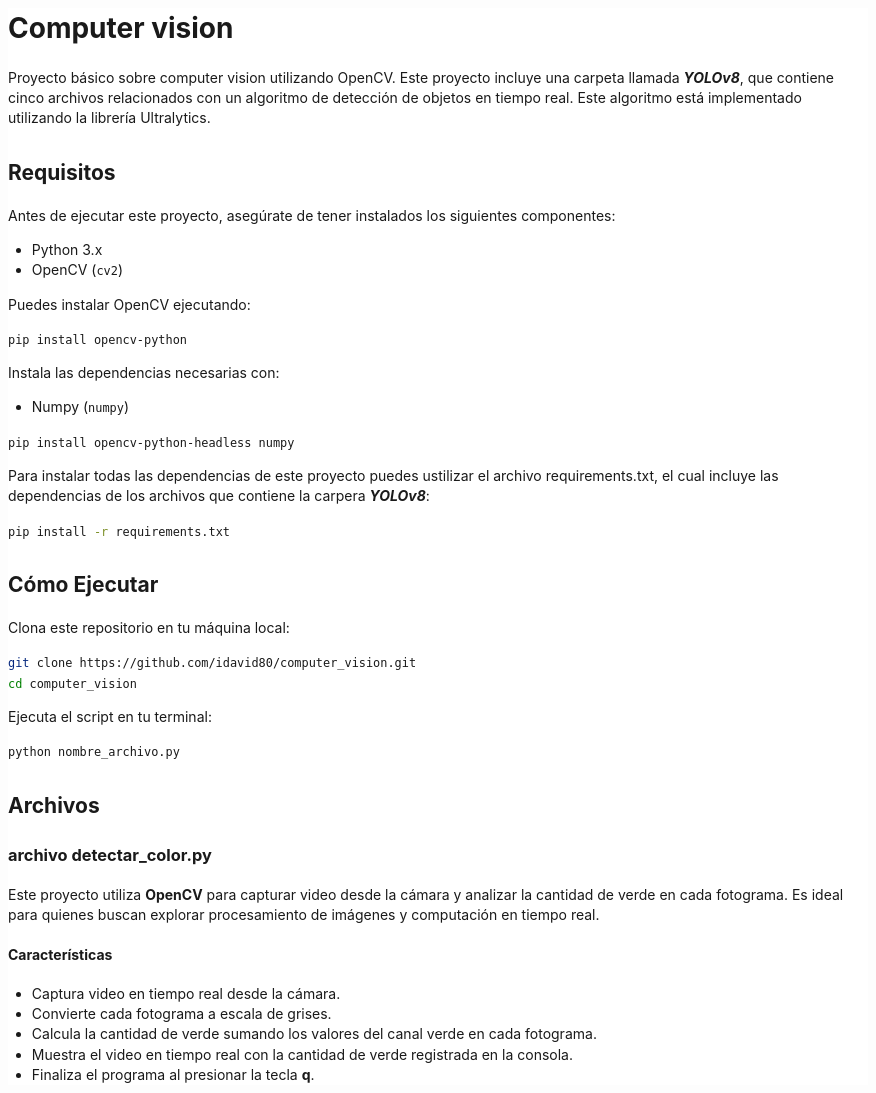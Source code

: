 # Computer vision
Proyecto básico sobre computer vision utilizando OpenCV.
Este proyecto incluye una carpeta llamada ***YOLOv8***, que contiene cinco archivos relacionados con un algoritmo de detección de objetos en tiempo real. Este algoritmo está implementado utilizando la librería Ultralytics.

## Requisitos

Antes de ejecutar este proyecto, asegúrate de tener instalados los siguientes componentes:

- Python 3.x
- OpenCV (`cv2`)

Puedes instalar OpenCV ejecutando:

```bash
pip install opencv-python
```
Instala las dependencias necesarias con:
- Numpy (`numpy`)
```bash
pip install opencv-python-headless numpy
```

Para instalar todas las dependencias de este proyecto puedes ustilizar el archivo requirements.txt, el cual incluye las dependencias de los archivos que contiene la carpera ***YOLOv8***:
```bash
pip install -r requirements.txt
```
## Cómo Ejecutar
Clona este repositorio en tu máquina local:

```bash
git clone https://github.com/idavid80/computer_vision.git
cd computer_vision
```

Ejecuta el script en tu terminal:
```bash
python nombre_archivo.py
```

## Archivos

### archivo detectar_color.py
Este proyecto utiliza **OpenCV** para capturar video desde la cámara y analizar la cantidad de verde en cada fotograma. Es ideal para quienes buscan explorar procesamiento de imágenes y computación en tiempo real.

#### Características

- Captura video en tiempo real desde la cámara.
- Convierte cada fotograma a escala de grises.
- Calcula la cantidad de verde sumando los valores del canal verde en cada fotograma.
- Muestra el video en tiempo real con la cantidad de verde registrada en la consola.
- Finaliza el programa al presionar la tecla **q**.
